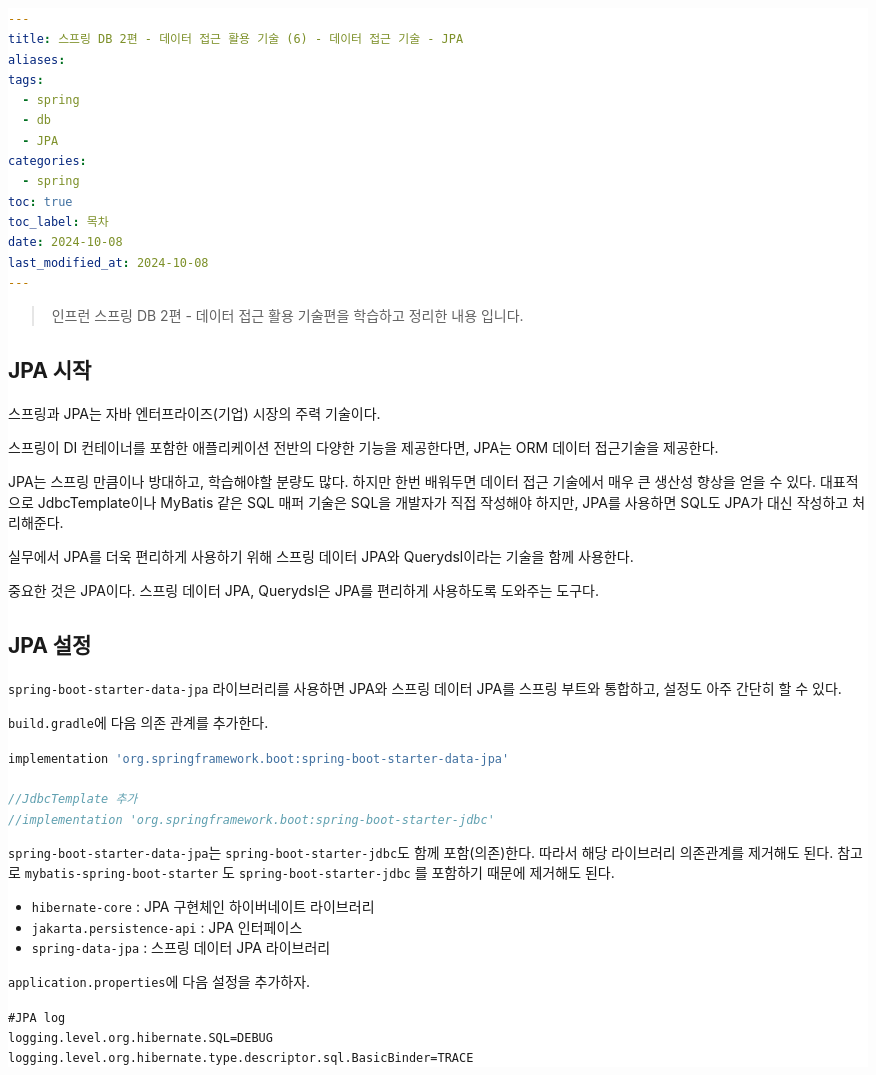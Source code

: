 ```yaml
---
title: 스프링 DB 2편 - 데이터 접근 활용 기술 (6) - 데이터 접근 기술 - JPA
aliases: 
tags:
  - spring
  - db
  - JPA
categories:
  - spring
toc: true
toc_label: 목차
date: 2024-10-08
last_modified_at: 2024-10-08
---
```

>  인프런 스프링 DB 2편 - 데이터 접근 활용 기술편을 학습하고 정리한 내용 입니다.


## JPA 시작

스프링과 JPA는 자바 엔터프라이즈(기업) 시장의 주력 기술이다.

스프링이 DI 컨테이너를 포함한 애플리케이션 전반의 다양한 기능을 제공한다면, JPA는 ORM 데이터 접근기술을 제공한다.

JPA는 스프링 만큼이나 방대하고, 학습해야할 분량도 많다. 하지만 한번 배워두면 데이터 접근 기술에서 매우 큰 생산성 향상을 얻을 수 있다. 대표적으로 JdbcTemplate이나 MyBatis 같은 SQL 매퍼 기술은 SQL을 개발자가 직접 작성해야 하지만, JPA를 사용하면 SQL도 JPA가 대신 작성하고 처리해준다.

실무에서 JPA를 더욱 편리하게 사용하기 위해 스프링 데이터 JPA와 Querydsl이라는 기술을 함께 사용한다.

중요한 것은 JPA이다. 스프링 데이터 JPA, Querydsl은 JPA를 편리하게 사용하도록 도와주는 도구다.

## JPA 설정

`spring-boot-starter-data-jpa` 라이브러리를 사용하면 JPA와 스프링 데이터 JPA를 스프링 부트와 통합하고, 설정도 아주 간단히 할 수 있다.

`build.gradle`에 다음 의존 관계를 추가한다.

```groovy
implementation 'org.springframework.boot:spring-boot-starter-data-jpa'

//JdbcTemplate 추가  
//implementation 'org.springframework.boot:spring-boot-starter-jdbc'
```

`spring-boot-starter-data-jpa`는 `spring-boot-starter-jdbc`도 함께 포함(의존)한다. 따라서 해당 라이브러리 의존관계를 제거해도 된다. 참고로 `mybatis-spring-boot-starter` 도 `spring-boot-starter-jdbc` 를 포함하기 때문에 제거해도 된다.

- `hibernate-core` : JPA 구현체인 하이버네이트 라이브러리
- `jakarta.persistence-api` : JPA 인터페이스
- `spring-data-jpa` : 스프링 데이터 JPA 라이브러리


`application.properties`에 다음 설정을 추가하자.

```properties
#JPA log
logging.level.org.hibernate.SQL=DEBUG
logging.level.org.hibernate.type.descriptor.sql.BasicBinder=TRACE
```
